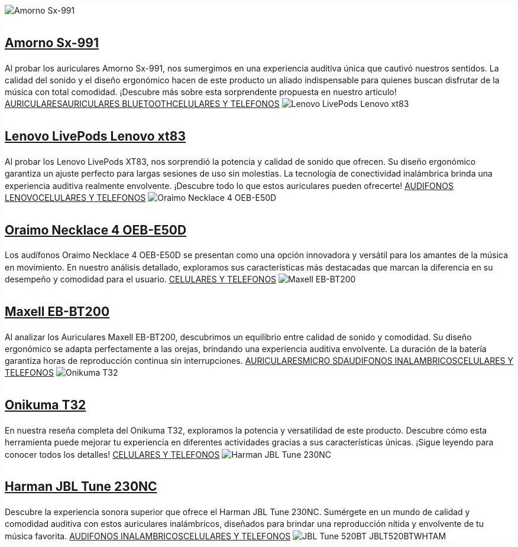 ![Amorno Sx-991](https://listado.mercadolibre.com.co/celulares-telefonos/accesorios-celulares/#menu=categories)
## [Amorno Sx-991](https://www.mercadolibre.com.co/blog/reviews/amorno-sx991)
Al probar los auriculares Amorno Sx-991, nos sumergimos en una experiencia auditiva única que cautivó nuestros sentidos. La calidad del sonido y el diseño ergonómico hacen de este producto un aliado indispensable para quienes buscan disfrutar de la música con total comodidad. ¡Descubre más sobre esta sorprendente propuesta en nuestro artículo!
[AURICULARES](https://www.mercadolibre.com.co/blog/auriculares/1)[AURICULARES BLUETOOTH](https://www.mercadolibre.com.co/blog/auriculares-bluetooth/1)[CELULARES Y TELEFONOS](https://www.mercadolibre.com.co/blog/celulares-y-telefonos/1)
![Lenovo LivePods Lenovo xt83](https://listado.mercadolibre.com.co/celulares-telefonos/accesorios-celulares/#menu=categories)
## [Lenovo LivePods Lenovo xt83](https://www.mercadolibre.com.co/blog/reviews/lenovo-livepods-lenovo-xt83)
Al probar los Lenovo LivePods XT83, nos sorprendió la potencia y calidad de sonido que ofrecen. Su diseño ergonómico garantiza un ajuste perfecto para largas sesiones de uso sin molestias. La tecnología de conectividad inalámbrica brinda una experiencia auditiva realmente envolvente. ¡Descubre todo lo que estos auriculares pueden ofrecerte!
[AUDIFONOS LENOVO](https://www.mercadolibre.com.co/blog/audifonos-lenovo/1)[CELULARES Y TELEFONOS](https://www.mercadolibre.com.co/blog/celulares-y-telefonos/1)
![Oraimo Necklace 4 OEB-E50D](https://listado.mercadolibre.com.co/celulares-telefonos/accesorios-celulares/#menu=categories)
## [Oraimo Necklace 4 OEB-E50D](https://www.mercadolibre.com.co/blog/reviews/oraimo-necklace-4-oebe50d)
Los audífonos Oraimo Necklace 4 OEB-E50D se presentan como una opción innovadora y versátil para los amantes de la música en movimiento. En nuestro análisis detallado, exploramos sus características más destacadas que marcan la diferencia en su desempeño y comodidad para el usuario.
[CELULARES Y TELEFONOS](https://www.mercadolibre.com.co/blog/celulares-y-telefonos/1)
![Maxell EB-BT200](https://listado.mercadolibre.com.co/celulares-telefonos/accesorios-celulares/#menu=categories)
## [Maxell EB-BT200](https://www.mercadolibre.com.co/blog/reviews/maxell-ebbt200)
Al analizar los Auriculares Maxell EB-BT200, descubrimos un equilibrio entre calidad de sonido y comodidad. Su diseño ergonómico se adapta perfectamente a las orejas, brindando una experiencia auditiva envolvente. La duración de la batería garantiza horas de reproducción continua sin interrupciones.
[AURICULARES](https://www.mercadolibre.com.co/blog/auriculares/1)[MICRO SD](https://www.mercadolibre.com.co/blog/micro-sd/1)[AUDIFONOS INALAMBRICOS](https://www.mercadolibre.com.co/blog/audifonos-inalambricos/1)[CELULARES Y TELEFONOS](https://www.mercadolibre.com.co/blog/celulares-y-telefonos/1)
![Onikuma T32](https://listado.mercadolibre.com.co/celulares-telefonos/accesorios-celulares/#menu=categories)
## [Onikuma T32](https://www.mercadolibre.com.co/blog/reviews/onikuma-t32)
En nuestra reseña completa del Onikuma T32, exploramos la potencia y versatilidad de este producto. Descubre cómo esta herramienta puede mejorar tu experiencia en diferentes actividades gracias a sus características únicas. ¡Sigue leyendo para conocer todos los detalles!
[CELULARES Y TELEFONOS](https://www.mercadolibre.com.co/blog/celulares-y-telefonos/1)
![Harman JBL Tune 230NC](https://listado.mercadolibre.com.co/celulares-telefonos/accesorios-celulares/#menu=categories)
## [Harman JBL Tune 230NC](https://www.mercadolibre.com.co/blog/reviews/harman-jbl-tune-230nc)
Descubre la experiencia sonora superior que ofrece el Harman JBL Tune 230NC. Sumérgete en un mundo de calidad y comodidad auditiva con estos auriculares inalámbricos, diseñados para brindar una reproducción nítida y envolvente de tu música favorita.
[AUDIFONOS INALAMBRICOS](https://www.mercadolibre.com.co/blog/audifonos-inalambricos/1)[CELULARES Y TELEFONOS](https://www.mercadolibre.com.co/blog/celulares-y-telefonos/1)
![JBL Tune 520BT JBLT520BTWHTAM](https://listado.mercadolibre.com.co/celulares-telefonos/accesorios-celulares/#menu=categories)